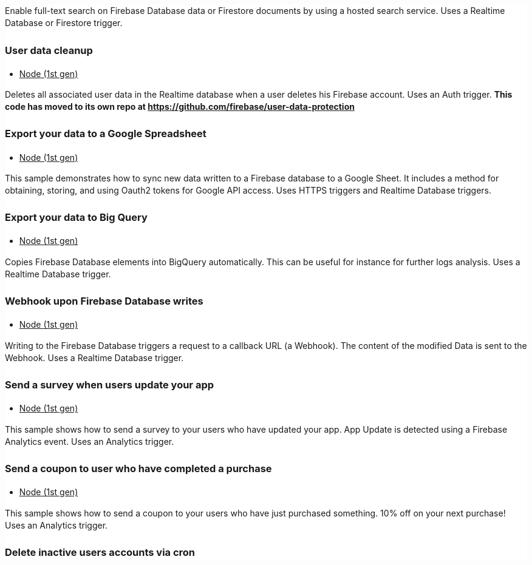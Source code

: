 Enable full-text search on Firebase Database data or Firestore documents by using a hosted search service.
Uses a Realtime Database or Firestore trigger.

### User data cleanup

- [Node (1st gen)](/Node-1st-gen/user-data-cleanup)

Deletes all associated user data in the Realtime database when a user deletes his Firebase account.
Uses an Auth trigger.
**This code has moved to its own repo at
https://github.com/firebase/user-data-protection**

### Export your data to a Google Spreadsheet

- [Node (1st gen)](/Node-1st-gen/google-sheet-sync)

This sample demonstrates how to sync new data written to a Firebase database to a Google Sheet. It includes a method for obtaining, storing, and using Oauth2 tokens for Google API access.
Uses HTTPS triggers and Realtime Database triggers.

### Export your data to Big Query

- [Node (1st gen)](/Node-1st-gen/bigquery-import)

Copies Firebase Database elements into BigQuery automatically. This can be useful for instance for further logs analysis.
Uses a Realtime Database trigger.

### Webhook upon Firebase Database writes

- [Node (1st gen)](/Node-1st-gen/minimal-webhook)

Writing to the Firebase Database triggers a request to a callback URL (a Webhook). The content of the modified Data is sent to the Webhook.
Uses a Realtime Database trigger.

### Send a survey when users update your app

- [Node (1st gen)](/Node-1st-gen/survey-app-update)

This sample shows how to send a survey to your users who have updated your app. App Update is detected using a Firebase Analytics event.
Uses an Analytics trigger.

### Send a coupon to user who have completed a purchase

- [Node (1st gen)](/Node-1st-gen/coupon-on-purchase)

This sample shows how to send a coupon to your users who have just purchased something. 10% off on your next purchase!
Uses an Analytics trigger.

### Delete inactive users accounts via cron
